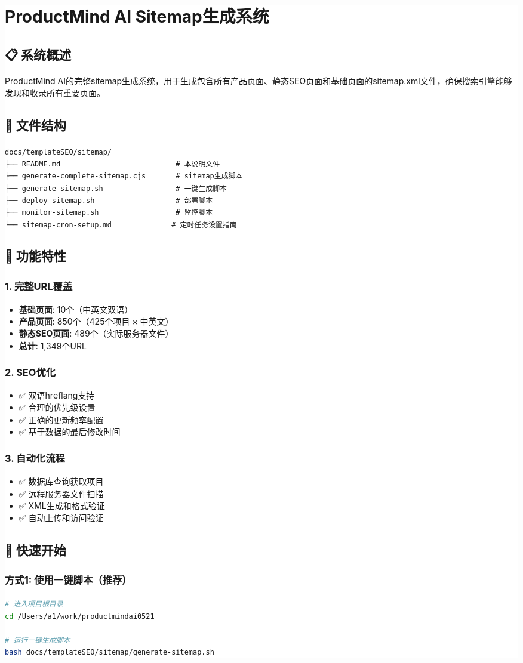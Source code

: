 # ProductMind AI Sitemap生成系统

## 📋 系统概述

ProductMind AI的完整sitemap生成系统，用于生成包含所有产品页面、静态SEO页面和基础页面的sitemap.xml文件，确保搜索引擎能够发现和收录所有重要页面。

## 📁 文件结构

```
docs/templateSEO/sitemap/
├── README.md                           # 本说明文件
├── generate-complete-sitemap.cjs       # sitemap生成脚本
├── generate-sitemap.sh                 # 一键生成脚本
├── deploy-sitemap.sh                   # 部署脚本
├── monitor-sitemap.sh                  # 监控脚本
└── sitemap-cron-setup.md              # 定时任务设置指南
```

## 🎯 功能特性

### 1. 完整URL覆盖
- **基础页面**: 10个（中英文双语）
- **产品页面**: 850个（425个项目 × 中英文）
- **静态SEO页面**: 489个（实际服务器文件）
- **总计**: 1,349个URL

### 2. SEO优化
- ✅ 双语hreflang支持
- ✅ 合理的优先级设置
- ✅ 正确的更新频率配置
- ✅ 基于数据的最后修改时间

### 3. 自动化流程
- ✅ 数据库查询获取项目
- ✅ 远程服务器文件扫描
- ✅ XML生成和格式验证
- ✅ 自动上传和访问验证

## 🚀 快速开始

### 方式1: 使用一键脚本（推荐）
```bash
# 进入项目根目录
cd /Users/a1/work/productmindai0521

# 运行一键生成脚本
bash docs/templateSEO/sitemap/generate-sitemap.sh
```
